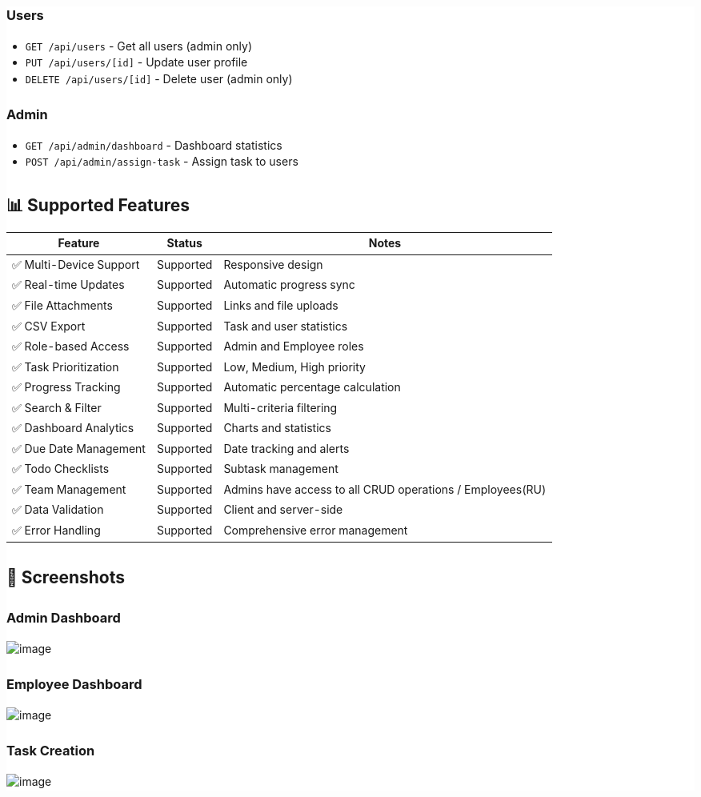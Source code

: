 ### Users
- `GET /api/users` - Get all users (admin only)
- `PUT /api/users/[id]` - Update user profile
- `DELETE /api/users/[id]` - Delete user (admin only)

### Admin
- `GET /api/admin/dashboard` - Dashboard statistics
- `POST /api/admin/assign-task` - Assign task to users

## 📊 Supported Features

| Feature | Status | Notes |
|---------|--------|-------|
| ✅ Multi-Device Support | Supported | Responsive design |
| ✅ Real-time Updates | Supported | Automatic progress sync |
| ✅ File Attachments | Supported | Links and file uploads |
| ✅ CSV Export | Supported | Task and user statistics |
| ✅ Role-based Access | Supported | Admin and Employee roles |
| ✅ Task Prioritization | Supported | Low, Medium, High priority |
| ✅ Progress Tracking | Supported | Automatic percentage calculation |
| ✅ Search & Filter | Supported | Multi-criteria filtering |
| ✅ Dashboard Analytics | Supported | Charts and statistics |
| ✅ Due Date Management | Supported | Date tracking and alerts |
| ✅ Todo Checklists | Supported | Subtask management |
| ✅ Team Management | Supported | Admins have access to all CRUD operations / Employees(RU) |
| ✅ Data Validation | Supported | Client and server-side |
| ✅ Error Handling | Supported | Comprehensive error management |

## 📸 Screenshots

### Admin Dashboard
<img width="1160" height="829" alt="image" src="https://github.com/user-attachments/assets/2c0714ed-a2e3-4905-99c8-1645062976a7" />

### Employee Dashboard
<img width="1015" height="872" alt="image" src="https://github.com/user-attachments/assets/b623c324-4961-4f87-b3c5-4444fd6e12ec" />

### Task Creation
<img width="553" height="455" alt="image" src="https://github.com/user-attachments/assets/3aa55b8a-d617-4dde-87f6-e14da5c0b104" />
